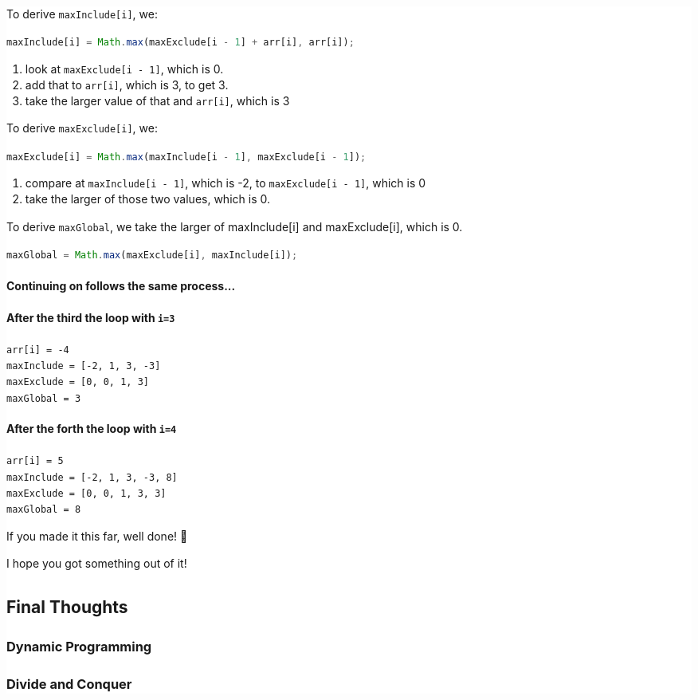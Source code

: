 To derive `maxInclude[i]`, we:

```js
maxInclude[i] = Math.max(maxExclude[i - 1] + arr[i], arr[i]);
```

1. look at `maxExclude[i - 1]`, which is 0.
2. add that to `arr[i]`, which is 3, to get 3.
3. take the larger value of that and `arr[i]`, which is 3

To derive `maxExclude[i]`, we:

```js
maxExclude[i] = Math.max(maxInclude[i - 1], maxExclude[i - 1]);
```

1. compare at `maxInclude[i - 1]`, which is -2, to `maxExclude[i - 1]`, which is 0
2. take the larger of those two values, which is 0.

To derive `maxGlobal`, we take the larger of maxInclude[i] and maxExclude[i], which is 0.

```js
maxGlobal = Math.max(maxExclude[i], maxInclude[i]);
```

#### Continuing on follows the same process...

#### After the third the loop with `i=3`

```console
arr[i] = -4
maxInclude = [-2, 1, 3, -3]
maxExclude = [0, 0, 1, 3]
maxGlobal = 3
```

#### After the forth the loop with `i=4`

```console
arr[i] = 5
maxInclude = [-2, 1, 3, -3, 8]
maxExclude = [0, 0, 1, 3, 3]
maxGlobal = 8
```

If you made it this far, well done! :tada:

I hope you got something out of it!

## Final Thoughts

### Dynamic Programming

### Divide and Conquer
